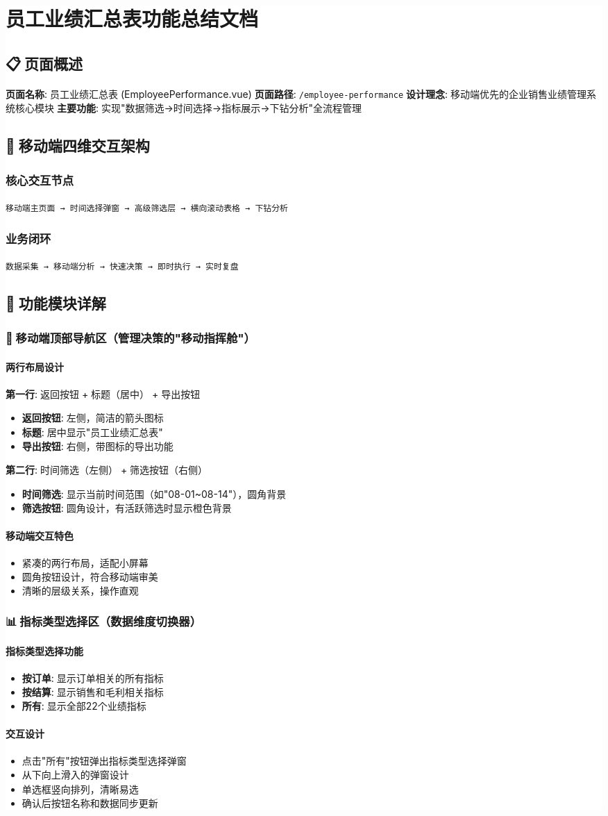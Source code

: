 # 员工业绩汇总表功能总结文档

## 📋 页面概述

**页面名称**: 员工业绩汇总表 (EmployeePerformance.vue)
**页面路径**: `/employee-performance`
**设计理念**: 移动端优先的企业销售业绩管理系统核心模块
**主要功能**: 实现"数据筛选→时间选择→指标展示→下钻分析"全流程管理

## 🎯 移动端四维交互架构

### 核心交互节点
```
移动端主页面 → 时间选择弹窗 → 高级筛选层 → 横向滚动表格 → 下钻分析
```

### 业务闭环
```
数据采集 → 移动端分析 → 快速决策 → 即时执行 → 实时复盘
```

## 🔧 功能模块详解

### 📱 移动端顶部导航区（管理决策的"移动指挥舱"）

#### 两行布局设计
**第一行**: 返回按钮 + 标题（居中） + 导出按钮
- **返回按钮**: 左侧，简洁的箭头图标
- **标题**: 居中显示"员工业绩汇总表"
- **导出按钮**: 右侧，带图标的导出功能

**第二行**: 时间筛选（左侧） + 筛选按钮（右侧）
- **时间筛选**: 显示当前时间范围（如"08-01~08-14"），圆角背景
- **筛选按钮**: 圆角设计，有活跃筛选时显示橙色背景

#### 移动端交互特色
- 紧凑的两行布局，适配小屏幕
- 圆角按钮设计，符合移动端审美
- 清晰的层级关系，操作直观

### 📊 指标类型选择区（数据维度切换器）

#### 指标类型选择功能
- **按订单**: 显示订单相关的所有指标
- **按结算**: 显示销售和毛利相关指标
- **所有**: 显示全部22个业绩指标

#### 交互设计
- 点击"所有"按钮弹出指标类型选择弹窗
- 从下向上滑入的弹窗设计
- 单选框竖向排列，清晰易选
- 确认后按钮名称和数据同步更新
